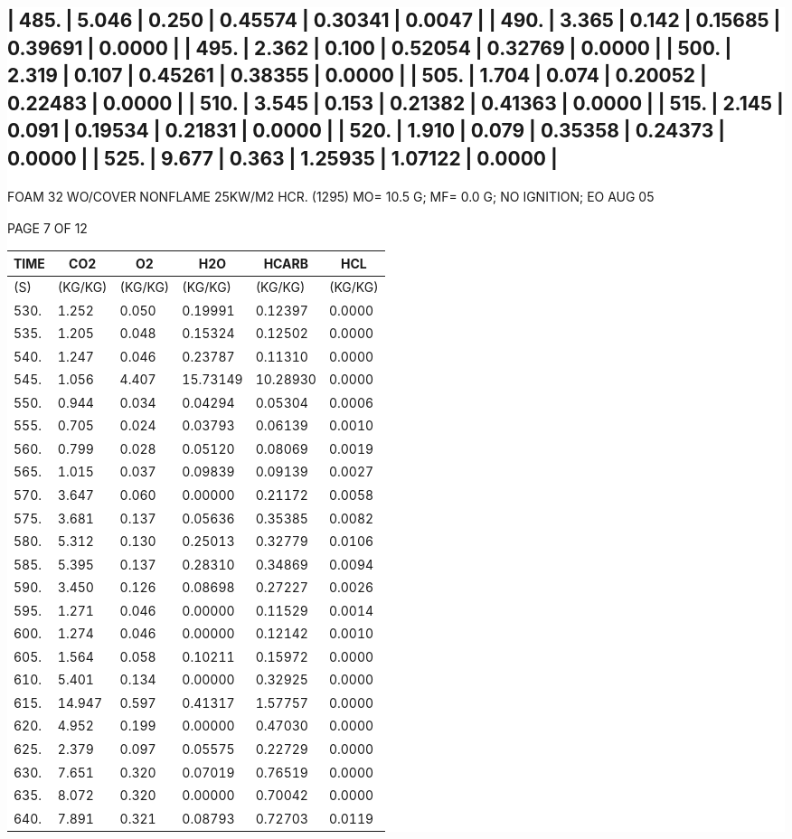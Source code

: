 | 485.     | 5.046       | 0.250      | 0.45574     | 0.30341       | 0.0047      |
| 490.     | 3.365       | 0.142      | 0.15685     | 0.39691       | 0.0000      |
| 495.     | 2.362       | 0.100      | 0.52054     | 0.32769       | 0.0000      |
| 500.     | 2.319       | 0.107      | 0.45261     | 0.38355       | 0.0000      |
| 505.     | 1.704       | 0.074      | 0.20052     | 0.22483       | 0.0000      |
| 510.     | 3.545       | 0.153      | 0.21382     | 0.41363       | 0.0000      |
| 515.     | 2.145       | 0.091      | 0.19534     | 0.21831       | 0.0000      |
| 520.     | 1.910       | 0.079      | 0.35358     | 0.24373       | 0.0000      |
| 525.     | 9.677       | 0.363      | 1.25935     | 1.07122       | 0.0000      |
---
FOAM 32 WO/COVER NONFLAME 25KW/M2 HCR. (1295)
MO= 10.5 G; MF= 0.0 G; NO IGNITION; EO AUG 05

PAGE 7 OF 12

| TIME | CO2 | O2 | H2O | HCARB | HCL |
|------|-----|-----|------|-------|-----|
| (S) | (KG/KG) | (KG/KG) | (KG/KG) | (KG/KG) | (KG/KG) |
| 530. | 1.252 | 0.050 | 0.19991 | 0.12397 | 0.0000 |
| 535. | 1.205 | 0.048 | 0.15324 | 0.12502 | 0.0000 |
| 540. | 1.247 | 0.046 | 0.23787 | 0.11310 | 0.0000 |
| 545. | 1.056 | 4.407 | 15.73149 | 10.28930 | 0.0000 |
| 550. | 0.944 | 0.034 | 0.04294 | 0.05304 | 0.0006 |
| 555. | 0.705 | 0.024 | 0.03793 | 0.06139 | 0.0010 |
| 560. | 0.799 | 0.028 | 0.05120 | 0.08069 | 0.0019 |
| 565. | 1.015 | 0.037 | 0.09839 | 0.09139 | 0.0027 |
| 570. | 3.647 | 0.060 | 0.00000 | 0.21172 | 0.0058 |
| 575. | 3.681 | 0.137 | 0.05636 | 0.35385 | 0.0082 |
| 580. | 5.312 | 0.130 | 0.25013 | 0.32779 | 0.0106 |
| 585. | 5.395 | 0.137 | 0.28310 | 0.34869 | 0.0094 |
| 590. | 3.450 | 0.126 | 0.08698 | 0.27227 | 0.0026 |
| 595. | 1.271 | 0.046 | 0.00000 | 0.11529 | 0.0014 |
| 600. | 1.274 | 0.046 | 0.00000 | 0.12142 | 0.0010 |
| 605. | 1.564 | 0.058 | 0.10211 | 0.15972 | 0.0000 |
| 610. | 5.401 | 0.134 | 0.00000 | 0.32925 | 0.0000 |
| 615. | 14.947 | 0.597 | 0.41317 | 1.57757 | 0.0000 |
| 620. | 4.952 | 0.199 | 0.00000 | 0.47030 | 0.0000 |
| 625. | 2.379 | 0.097 | 0.05575 | 0.22729 | 0.0000 |
| 630. | 7.651 | 0.320 | 0.07019 | 0.76519 | 0.0000 |
| 635. | 8.072 | 0.320 | 0.00000 | 0.70042 | 0.0000 |
| 640. | 7.891 | 0.321 | 0.08793 | 0.72703 | 0.0119 |